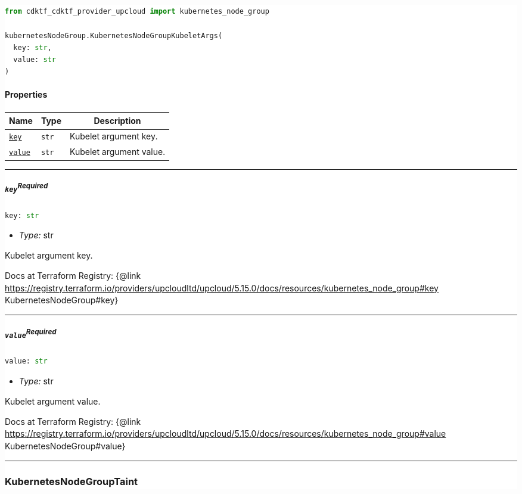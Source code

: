 ```python
from cdktf_cdktf_provider_upcloud import kubernetes_node_group

kubernetesNodeGroup.KubernetesNodeGroupKubeletArgs(
  key: str,
  value: str
)
```

#### Properties <a name="Properties" id="Properties"></a>

| **Name** | **Type** | **Description** |
| --- | --- | --- |
| <code><a href="#@cdktf/provider-upcloud.kubernetesNodeGroup.KubernetesNodeGroupKubeletArgs.property.key">key</a></code> | <code>str</code> | Kubelet argument key. |
| <code><a href="#@cdktf/provider-upcloud.kubernetesNodeGroup.KubernetesNodeGroupKubeletArgs.property.value">value</a></code> | <code>str</code> | Kubelet argument value. |

---

##### `key`<sup>Required</sup> <a name="key" id="@cdktf/provider-upcloud.kubernetesNodeGroup.KubernetesNodeGroupKubeletArgs.property.key"></a>

```python
key: str
```

- *Type:* str

Kubelet argument key.

Docs at Terraform Registry: {@link https://registry.terraform.io/providers/upcloudltd/upcloud/5.15.0/docs/resources/kubernetes_node_group#key KubernetesNodeGroup#key}

---

##### `value`<sup>Required</sup> <a name="value" id="@cdktf/provider-upcloud.kubernetesNodeGroup.KubernetesNodeGroupKubeletArgs.property.value"></a>

```python
value: str
```

- *Type:* str

Kubelet argument value.

Docs at Terraform Registry: {@link https://registry.terraform.io/providers/upcloudltd/upcloud/5.15.0/docs/resources/kubernetes_node_group#value KubernetesNodeGroup#value}

---

### KubernetesNodeGroupTaint <a name="KubernetesNodeGroupTaint" id="@cdktf/provider-upcloud.kubernetesNodeGroup.KubernetesNodeGroupTaint"></a>
